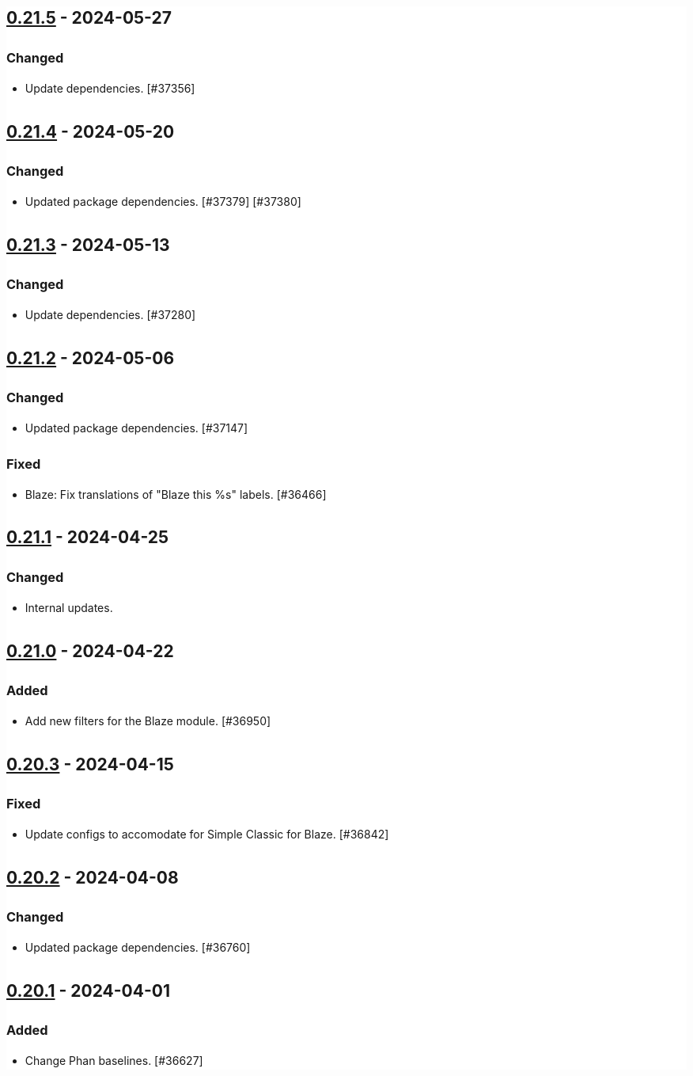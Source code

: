 ## [0.21.5] - 2024-05-27
### Changed
- Update dependencies. [#37356]

## [0.21.4] - 2024-05-20
### Changed
- Updated package dependencies. [#37379] [#37380]

## [0.21.3] - 2024-05-13
### Changed
- Update dependencies. [#37280]

## [0.21.2] - 2024-05-06
### Changed
- Updated package dependencies. [#37147]

### Fixed
- Blaze: Fix translations of "Blaze this %s" labels. [#36466]

## [0.21.1] - 2024-04-25
### Changed
- Internal updates.

## [0.21.0] - 2024-04-22
### Added
- Add new filters for the Blaze module. [#36950]

## [0.20.3] - 2024-04-15
### Fixed
- Update configs to accomodate for Simple Classic for Blaze. [#36842]

## [0.20.2] - 2024-04-08
### Changed
- Updated package dependencies. [#36760]

## [0.20.1] - 2024-04-01
### Added
- Change Phan baselines. [#36627]


[0.26.6]: https://github.com/automattic/jetpack-blaze/compare/v0.26.5...v0.26.6
[0.26.5]: https://github.com/automattic/jetpack-blaze/compare/v0.26.4...v0.26.5
[0.26.4]: https://github.com/automattic/jetpack-blaze/compare/v0.26.3...v0.26.4
[0.26.3]: https://github.com/automattic/jetpack-blaze/compare/v0.26.2...v0.26.3
[0.26.2]: https://github.com/automattic/jetpack-blaze/compare/v0.26.1...v0.26.2
[0.26.1]: https://github.com/automattic/jetpack-blaze/compare/v0.26.0...v0.26.1
[0.26.0]: https://github.com/automattic/jetpack-blaze/compare/v0.25.37...v0.26.0
[0.25.37]: https://github.com/automattic/jetpack-blaze/compare/v0.25.36...v0.25.37
[0.25.36]: https://github.com/automattic/jetpack-blaze/compare/v0.25.35...v0.25.36
[0.25.35]: https://github.com/automattic/jetpack-blaze/compare/v0.25.34...v0.25.35
[0.25.34]: https://github.com/automattic/jetpack-blaze/compare/v0.25.33...v0.25.34
[0.25.33]: https://github.com/automattic/jetpack-blaze/compare/v0.25.32...v0.25.33
[0.25.32]: https://github.com/automattic/jetpack-blaze/compare/v0.25.31...v0.25.32
[0.25.31]: https://github.com/automattic/jetpack-blaze/compare/v0.25.30...v0.25.31
[0.25.30]: https://github.com/automattic/jetpack-blaze/compare/v0.25.29...v0.25.30
[0.25.29]: https://github.com/automattic/jetpack-blaze/compare/v0.25.28...v0.25.29
[0.25.28]: https://github.com/automattic/jetpack-blaze/compare/v0.25.27...v0.25.28
[0.25.27]: https://github.com/automattic/jetpack-blaze/compare/v0.25.26...v0.25.27
[0.25.26]: https://github.com/automattic/jetpack-blaze/compare/v0.25.25...v0.25.26
[0.25.25]: https://github.com/automattic/jetpack-blaze/compare/v0.25.24...v0.25.25
[0.25.24]: https://github.com/automattic/jetpack-blaze/compare/v0.25.23...v0.25.24
[0.25.23]: https://github.com/automattic/jetpack-blaze/compare/v0.25.22...v0.25.23
[0.25.22]: https://github.com/automattic/jetpack-blaze/compare/v0.25.21...v0.25.22
[0.25.21]: https://github.com/automattic/jetpack-blaze/compare/v0.25.20...v0.25.21
[0.25.20]: https://github.com/automattic/jetpack-blaze/compare/v0.25.19...v0.25.20
[0.25.19]: https://github.com/automattic/jetpack-blaze/compare/v0.25.18...v0.25.19
[0.25.18]: https://github.com/automattic/jetpack-blaze/compare/v0.25.17...v0.25.18
[0.25.17]: https://github.com/automattic/jetpack-blaze/compare/v0.25.16...v0.25.17
[0.25.16]: https://github.com/automattic/jetpack-blaze/compare/v0.25.15...v0.25.16
[0.25.15]: https://github.com/automattic/jetpack-blaze/compare/v0.25.14...v0.25.15
[0.25.14]: https://github.com/automattic/jetpack-blaze/compare/v0.25.13...v0.25.14
[0.25.13]: https://github.com/automattic/jetpack-blaze/compare/v0.25.12...v0.25.13
[0.25.12]: https://github.com/automattic/jetpack-blaze/compare/v0.25.11...v0.25.12
[0.25.11]: https://github.com/automattic/jetpack-blaze/compare/v0.25.10...v0.25.11
[0.25.10]: https://github.com/automattic/jetpack-blaze/compare/v0.25.9...v0.25.10
[0.25.9]: https://github.com/automattic/jetpack-blaze/compare/v0.25.8...v0.25.9
[0.25.8]: https://github.com/automattic/jetpack-blaze/compare/v0.25.7...v0.25.8
[0.25.7]: https://github.com/automattic/jetpack-blaze/compare/v0.25.6...v0.25.7
[0.25.6]: https://github.com/automattic/jetpack-blaze/compare/v0.25.5...v0.25.6
[0.25.5]: https://github.com/automattic/jetpack-blaze/compare/v0.25.4...v0.25.5
[0.25.4]: https://github.com/automattic/jetpack-blaze/compare/v0.25.3...v0.25.4
[0.25.3]: https://github.com/automattic/jetpack-blaze/compare/v0.25.2...v0.25.3
[0.25.2]: https://github.com/automattic/jetpack-blaze/compare/v0.25.1...v0.25.2
[0.25.1]: https://github.com/automattic/jetpack-blaze/compare/v0.25.0...v0.25.1
[0.25.0]: https://github.com/automattic/jetpack-blaze/compare/v0.24.0...v0.25.0
[0.24.0]: https://github.com/automattic/jetpack-blaze/compare/v0.23.3...v0.24.0
[0.23.3]: https://github.com/automattic/jetpack-blaze/compare/v0.23.2...v0.23.3
[0.23.2]: https://github.com/automattic/jetpack-blaze/compare/v0.23.1...v0.23.2
[0.23.1]: https://github.com/automattic/jetpack-blaze/compare/v0.23.0...v0.23.1
[0.23.0]: https://github.com/automattic/jetpack-blaze/compare/v0.22.12...v0.23.0
[0.22.12]: https://github.com/automattic/jetpack-blaze/compare/v0.22.11...v0.22.12
[0.22.11]: https://github.com/automattic/jetpack-blaze/compare/v0.22.10...v0.22.11
[0.22.10]: https://github.com/automattic/jetpack-blaze/compare/v0.22.9...v0.22.10
[0.22.9]: https://github.com/automattic/jetpack-blaze/compare/v0.22.8...v0.22.9
[0.22.8]: https://github.com/automattic/jetpack-blaze/compare/v0.22.7...v0.22.8
[0.22.7]: https://github.com/automattic/jetpack-blaze/compare/v0.22.6...v0.22.7
[0.22.6]: https://github.com/automattic/jetpack-blaze/compare/v0.22.5...v0.22.6
[0.22.5]: https://github.com/automattic/jetpack-blaze/compare/v0.22.4...v0.22.5
[0.22.4]: https://github.com/automattic/jetpack-blaze/compare/v0.22.3...v0.22.4
[0.22.3]: https://github.com/automattic/jetpack-blaze/compare/v0.22.2...v0.22.3
[0.22.2]: https://github.com/automattic/jetpack-blaze/compare/v0.22.1...v0.22.2
[0.22.1]: https://github.com/automattic/jetpack-blaze/compare/v0.22.0...v0.22.1
[0.22.0]: https://github.com/automattic/jetpack-blaze/compare/v0.21.10...v0.22.0
[0.21.10]: https://github.com/automattic/jetpack-blaze/compare/v0.21.9...v0.21.10
[0.21.9]: https://github.com/automattic/jetpack-blaze/compare/v0.21.8...v0.21.9
[0.21.8]: https://github.com/automattic/jetpack-blaze/compare/v0.21.7...v0.21.8
[0.21.7]: https://github.com/automattic/jetpack-blaze/compare/v0.21.6...v0.21.7
[0.21.6]: https://github.com/automattic/jetpack-blaze/compare/v0.21.5...v0.21.6
[0.21.5]: https://github.com/automattic/jetpack-blaze/compare/v0.21.4...v0.21.5
[0.21.4]: https://github.com/automattic/jetpack-blaze/compare/v0.21.3...v0.21.4
[0.21.3]: https://github.com/automattic/jetpack-blaze/compare/v0.21.2...v0.21.3
[0.21.2]: https://github.com/automattic/jetpack-blaze/compare/v0.21.1...v0.21.2
[0.21.1]: https://github.com/automattic/jetpack-blaze/compare/v0.21.0...v0.21.1
[0.21.0]: https://github.com/automattic/jetpack-blaze/compare/v0.20.3...v0.21.0
[0.20.3]: https://github.com/automattic/jetpack-blaze/compare/v0.20.2...v0.20.3
[0.20.2]: https://github.com/automattic/jetpack-blaze/compare/v0.20.1...v0.20.2
[0.20.1]: https://github.com/automattic/jetpack-blaze/compare/v0.20.0...v0.20.1
[0.20.0]: https://github.com/automattic/jetpack-blaze/compare/v0.19.3...v0.20.0
[0.19.3]: https://github.com/automattic/jetpack-blaze/compare/v0.19.2...v0.19.3
[0.19.2]: https://github.com/automattic/jetpack-blaze/compare/v0.19.1...v0.19.2
[0.19.1]: https://github.com/automattic/jetpack-blaze/compare/v0.19.0...v0.19.1
[0.19.0]: https://github.com/automattic/jetpack-blaze/compare/v0.18.1...v0.19.0
[0.18.1]: https://github.com/automattic/jetpack-blaze/compare/v0.18.0...v0.18.1
[0.18.0]: https://github.com/automattic/jetpack-blaze/compare/v0.17.0...v0.18.0
[0.17.0]: https://github.com/automattic/jetpack-blaze/compare/v0.16.0...v0.17.0
[0.16.0]: https://github.com/automattic/jetpack-blaze/compare/v0.15.3...v0.16.0
[0.15.3]: https://github.com/automattic/jetpack-blaze/compare/v0.15.2...v0.15.3
[0.15.2]: https://github.com/automattic/jetpack-blaze/compare/v0.15.1...v0.15.2
[0.15.1]: https://github.com/automattic/jetpack-blaze/compare/v0.15.0...v0.15.1
[0.15.0]: https://github.com/automattic/jetpack-blaze/compare/v0.14.3...v0.15.0
[0.14.3]: https://github.com/automattic/jetpack-blaze/compare/v0.14.2...v0.14.3
[0.14.2]: https://github.com/automattic/jetpack-blaze/compare/v0.14.1...v0.14.2
[0.14.1]: https://github.com/automattic/jetpack-blaze/compare/v0.14.0...v0.14.1
[0.14.0]: https://github.com/automattic/jetpack-blaze/compare/v0.13.0...v0.14.0
[0.13.0]: https://github.com/automattic/jetpack-blaze/compare/v0.12.3...v0.13.0
[0.12.3]: https://github.com/automattic/jetpack-blaze/compare/v0.12.2...v0.12.3
[0.12.2]: https://github.com/automattic/jetpack-blaze/compare/v0.12.1...v0.12.2
[0.12.1]: https://github.com/automattic/jetpack-blaze/compare/v0.12.0...v0.12.1
[0.12.0]: https://github.com/automattic/jetpack-blaze/compare/v0.11.0...v0.12.0
[0.11.0]: https://github.com/automattic/jetpack-blaze/compare/v0.10.4...v0.11.0
[0.10.4]: https://github.com/automattic/jetpack-blaze/compare/v0.10.3...v0.10.4
[0.10.3]: https://github.com/automattic/jetpack-blaze/compare/v0.10.2...v0.10.3
[0.10.2]: https://github.com/automattic/jetpack-blaze/compare/v0.10.1...v0.10.2
[0.10.1]: https://github.com/automattic/jetpack-blaze/compare/v0.10.0...v0.10.1
[0.10.0]: https://github.com/automattic/jetpack-blaze/compare/v0.9.3...v0.10.0
[0.9.3]: https://github.com/automattic/jetpack-blaze/compare/v0.9.2...v0.9.3
[0.9.2]: https://github.com/automattic/jetpack-blaze/compare/v0.9.1...v0.9.2
[0.9.1]: https://github.com/automattic/jetpack-blaze/compare/v0.9.0...v0.9.1
[0.9.0]: https://github.com/automattic/jetpack-blaze/compare/v0.8.1...v0.9.0
[0.8.1]: https://github.com/automattic/jetpack-blaze/compare/v0.8.0...v0.8.1
[0.8.0]: https://github.com/automattic/jetpack-blaze/compare/v0.7.2...v0.8.0
[0.7.2]: https://github.com/automattic/jetpack-blaze/compare/v0.7.1...v0.7.2
[0.7.1]: https://github.com/automattic/jetpack-blaze/compare/v0.7.0...v0.7.1
[0.7.0]: https://github.com/automattic/jetpack-blaze/compare/v0.6.0...v0.7.0
[0.6.0]: https://github.com/automattic/jetpack-blaze/compare/v0.5.14...v0.6.0
[0.5.14]: https://github.com/automattic/jetpack-blaze/compare/v0.5.13...v0.5.14
[0.5.13]: https://github.com/automattic/jetpack-blaze/compare/v0.5.12...v0.5.13
[0.5.12]: https://github.com/automattic/jetpack-blaze/compare/v0.5.11...v0.5.12
[0.5.11]: https://github.com/automattic/jetpack-blaze/compare/v0.5.10...v0.5.11
[0.5.10]: https://github.com/automattic/jetpack-blaze/compare/v0.5.9...v0.5.10
[0.5.9]: https://github.com/automattic/jetpack-blaze/compare/v0.5.8...v0.5.9
[0.5.8]: https://github.com/automattic/jetpack-blaze/compare/v0.5.7...v0.5.8
[0.5.7]: https://github.com/automattic/jetpack-blaze/compare/v0.5.6...v0.5.7
[0.5.6]: https://github.com/automattic/jetpack-blaze/compare/v0.5.5...v0.5.6
[0.5.5]: https://github.com/automattic/jetpack-blaze/compare/v0.5.4...v0.5.5
[0.5.4]: https://github.com/automattic/jetpack-blaze/compare/v0.5.3...v0.5.4
[0.5.3]: https://github.com/automattic/jetpack-blaze/compare/v0.5.2...v0.5.3
[0.5.2]: https://github.com/automattic/jetpack-blaze/compare/v0.5.1...v0.5.2
[0.5.1]: https://github.com/automattic/jetpack-blaze/compare/v0.5.0...v0.5.1
[0.5.0]: https://github.com/automattic/jetpack-blaze/compare/v0.4.0...v0.5.0
[0.4.0]: https://github.com/automattic/jetpack-blaze/compare/v0.3.4...v0.4.0
[0.3.4]: https://github.com/automattic/jetpack-blaze/compare/v0.3.3...v0.3.4
[0.3.3]: https://github.com/automattic/jetpack-blaze/compare/v0.3.2...v0.3.3
[0.3.2]: https://github.com/automattic/jetpack-blaze/compare/v0.3.1...v0.3.2
[0.3.1]: https://github.com/automattic/jetpack-blaze/compare/v0.3.0...v0.3.1
[0.3.0]: https://github.com/automattic/jetpack-blaze/compare/v0.2.0...v0.3.0
[0.2.0]: https://github.com/automattic/jetpack-blaze/compare/v0.1.0...v0.2.0